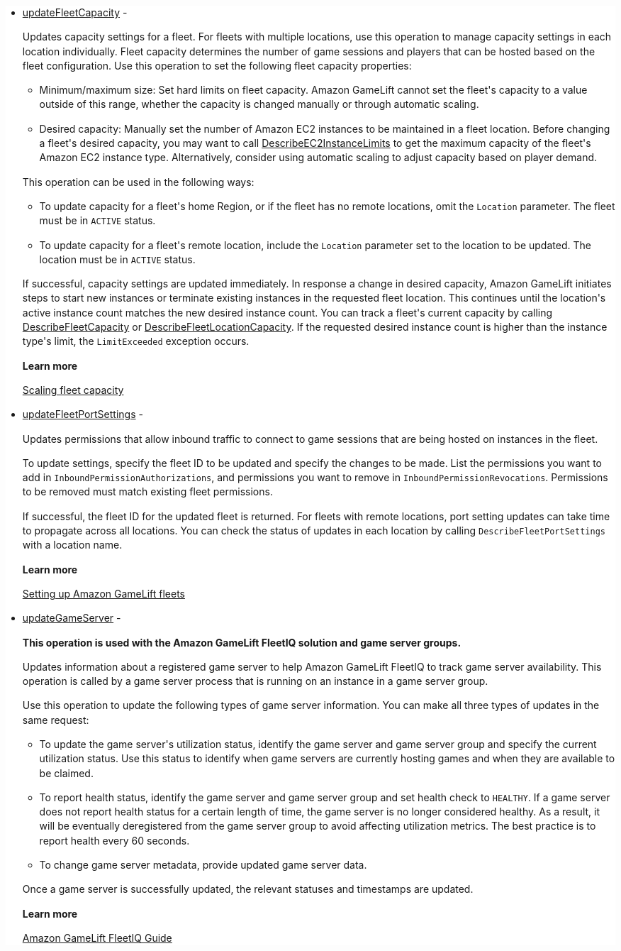 * [updateFleetCapacity](docs/sdk/README.md#updatefleetcapacity) - <p>Updates capacity settings for a fleet. For fleets with multiple locations, use this operation to manage capacity settings in each location individually. Fleet capacity determines the number of game sessions and players that can be hosted based on the fleet configuration. Use this operation to set the following fleet capacity properties: </p> <ul> <li> <p>Minimum/maximum size: Set hard limits on fleet capacity. Amazon GameLift cannot set the fleet's capacity to a value outside of this range, whether the capacity is changed manually or through automatic scaling. </p> </li> <li> <p>Desired capacity: Manually set the number of Amazon EC2 instances to be maintained in a fleet location. Before changing a fleet's desired capacity, you may want to call <a href="https://docs.aws.amazon.com/gamelift/latest/apireference/API_DescribeEC2InstanceLimits.html">DescribeEC2InstanceLimits</a> to get the maximum capacity of the fleet's Amazon EC2 instance type. Alternatively, consider using automatic scaling to adjust capacity based on player demand.</p> </li> </ul> <p>This operation can be used in the following ways: </p> <ul> <li> <p>To update capacity for a fleet's home Region, or if the fleet has no remote locations, omit the <code>Location</code> parameter. The fleet must be in <code>ACTIVE</code> status. </p> </li> <li> <p>To update capacity for a fleet's remote location, include the <code>Location</code> parameter set to the location to be updated. The location must be in <code>ACTIVE</code> status.</p> </li> </ul> <p>If successful, capacity settings are updated immediately. In response a change in desired capacity, Amazon GameLift initiates steps to start new instances or terminate existing instances in the requested fleet location. This continues until the location's active instance count matches the new desired instance count. You can track a fleet's current capacity by calling <a href="https://docs.aws.amazon.com/gamelift/latest/apireference/API_DescribeFleetCapacity.html">DescribeFleetCapacity</a> or <a href="https://docs.aws.amazon.com/gamelift/latest/apireference/API_DescribeFleetLocationCapacity.html">DescribeFleetLocationCapacity</a>. If the requested desired instance count is higher than the instance type's limit, the <code>LimitExceeded</code> exception occurs.</p> <p> <b>Learn more</b> </p> <p> <a href="https://docs.aws.amazon.com/gamelift/latest/developerguide/fleets-manage-capacity.html">Scaling fleet capacity</a> </p>
* [updateFleetPortSettings](docs/sdk/README.md#updatefleetportsettings) - <p>Updates permissions that allow inbound traffic to connect to game sessions that are being hosted on instances in the fleet. </p> <p>To update settings, specify the fleet ID to be updated and specify the changes to be made. List the permissions you want to add in <code>InboundPermissionAuthorizations</code>, and permissions you want to remove in <code>InboundPermissionRevocations</code>. Permissions to be removed must match existing fleet permissions. </p> <p>If successful, the fleet ID for the updated fleet is returned. For fleets with remote locations, port setting updates can take time to propagate across all locations. You can check the status of updates in each location by calling <code>DescribeFleetPortSettings</code> with a location name.</p> <p> <b>Learn more</b> </p> <p> <a href="https://docs.aws.amazon.com/gamelift/latest/developerguide/fleets-intro.html">Setting up Amazon GameLift fleets</a> </p>
* [updateGameServer](docs/sdk/README.md#updategameserver) - <p> <b>This operation is used with the Amazon GameLift FleetIQ solution and game server groups.</b> </p> <p>Updates information about a registered game server to help Amazon GameLift FleetIQ to track game server availability. This operation is called by a game server process that is running on an instance in a game server group. </p> <p>Use this operation to update the following types of game server information. You can make all three types of updates in the same request:</p> <ul> <li> <p>To update the game server's utilization status, identify the game server and game server group and specify the current utilization status. Use this status to identify when game servers are currently hosting games and when they are available to be claimed.</p> </li> <li> <p>To report health status, identify the game server and game server group and set health check to <code>HEALTHY</code>. If a game server does not report health status for a certain length of time, the game server is no longer considered healthy. As a result, it will be eventually deregistered from the game server group to avoid affecting utilization metrics. The best practice is to report health every 60 seconds.</p> </li> <li> <p>To change game server metadata, provide updated game server data.</p> </li> </ul> <p>Once a game server is successfully updated, the relevant statuses and timestamps are updated.</p> <p> <b>Learn more</b> </p> <p> <a href="https://docs.aws.amazon.com/gamelift/latest/fleetiqguide/gsg-intro.html">Amazon GameLift FleetIQ Guide</a> </p>